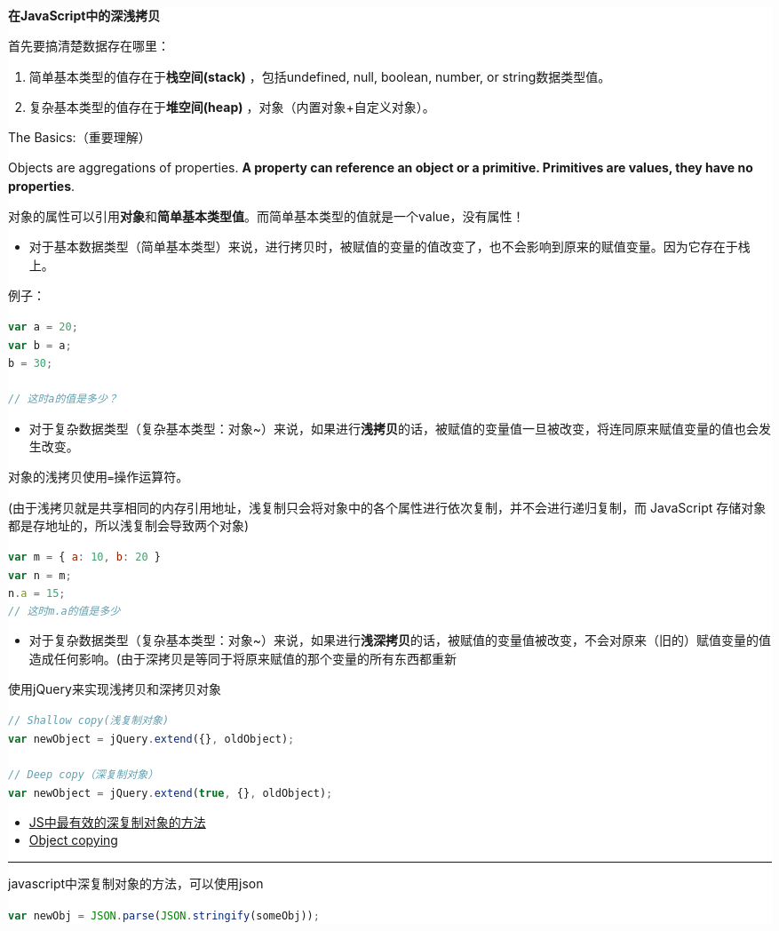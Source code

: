 **在JavaScript中的深浅拷贝**

首先要搞清楚数据存在哪里：

1. 简单基本类型的值存在于**栈空间(stack)** ，包括undefined, null, boolean, number, or string数据类型值。

2. 复杂基本类型的值存在于**堆空间(heap)** ，对象（内置对象+自定义对象）。

The Basics:（重要理解）

Objects are aggregations of properties. **A property can reference an object or a primitive. Primitives are values, they have no properties**.

对象的属性可以引用**对象**和**简单基本类型值**。而简单基本类型的值就是一个value，没有属性！

-  对于基本数据类型（简单基本类型）来说，进行拷贝时，被赋值的变量的值改变了，也不会影响到原来的赋值变量。因为它存在于栈上。

例子：
```js
var a = 20;
var b = a;
b = 30;

// 这时a的值是多少？
```

- 对于复杂数据类型（复杂基本类型：对象~）来说，如果进行**浅拷贝**的话，被赋值的变量值一旦被改变，将连同原来赋值变量的值也会发生改变。

对象的浅拷贝使用`=`操作运算符。

(由于浅拷贝就是共享相同的内存引用地址，浅复制只会将对象中的各个属性进行依次复制，并不会进行递归复制，而 JavaScript 存储对象都是存地址的，所以浅复制会导致两个对象)
```js
var m = { a: 10, b: 20 }
var n = m;
n.a = 15;
// 这时m.a的值是多少
```

- 对于复杂数据类型（复杂基本类型：对象~）来说，如果进行**浅深拷贝**的话，被赋值的变量值被改变，不会对原来（旧的）赋值变量的值造成任何影响。(由于深拷贝是等同于将原来赋值的那个变量的所有东西都重新



使用jQuery来实现浅拷贝和深拷贝对象
```js
// Shallow copy(浅复制对象)
var newObject = jQuery.extend({}, oldObject);

// Deep copy（深复制对象）
var newObject = jQuery.extend(true, {}, oldObject);
```
- [JS中最有效的深复制对象的方法](https://stackoverflow.com/questions/122102/what-is-the-most-efficient-way-to-deep-clone-an-object-in-javascript)
- [Object copying](https://www.wikiwand.com/en/Object_copying#/Shallow_copy)


---

javascript中深复制对象的方法，可以使用json
```js
var newObj = JSON.parse(JSON.stringify(someObj));
```
